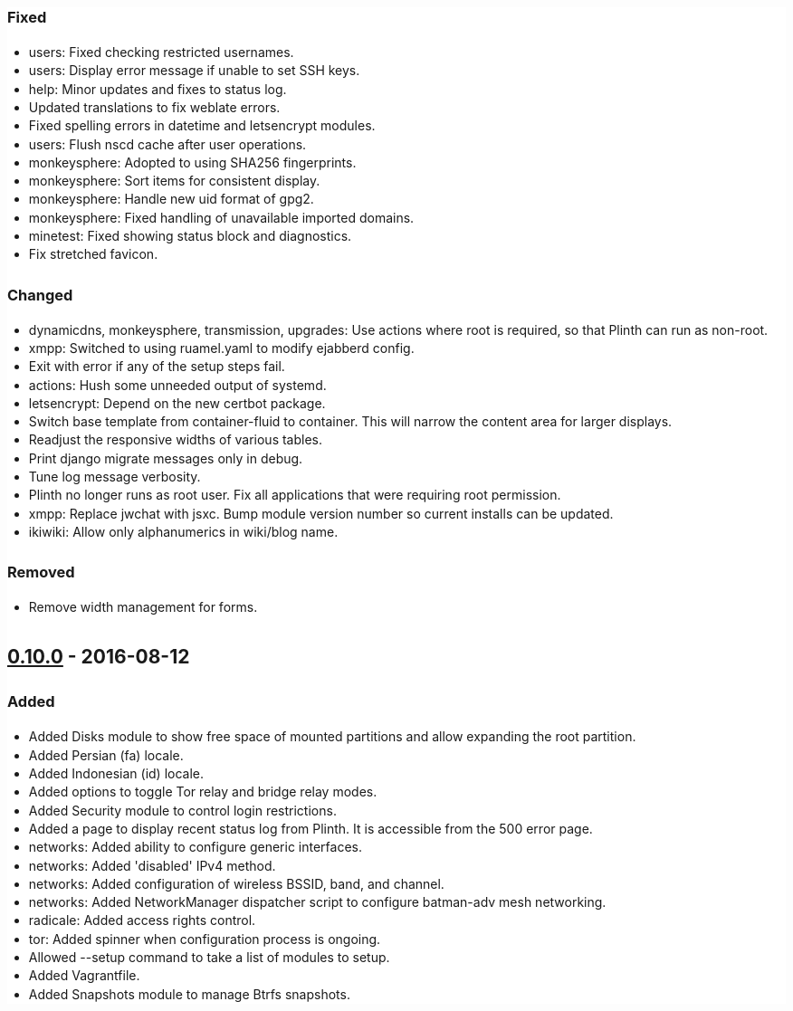 ### Fixed
- users: Fixed checking restricted usernames.
- users: Display error message if unable to set SSH keys.
- help: Minor updates and fixes to status log.
- Updated translations to fix weblate errors.
- Fixed spelling errors in datetime and letsencrypt modules.
- users: Flush nscd cache after user operations.
- monkeysphere: Adopted to using SHA256 fingerprints.
- monkeysphere: Sort items for consistent display.
- monkeysphere: Handle new uid format of gpg2.
- monkeysphere: Fixed handling of unavailable imported domains.
- minetest: Fixed showing status block and diagnostics.
- Fix stretched favicon.

### Changed
- dynamicdns, monkeysphere, transmission, upgrades: Use actions where
  root is required, so that Plinth can run as non-root.
- xmpp: Switched to using ruamel.yaml to modify ejabberd config.
- Exit with error if any of the setup steps fail.
- actions: Hush some unneeded output of systemd.
- letsencrypt: Depend on the new certbot package.
- Switch base template from container-fluid to container. This will
  narrow the content area for larger displays.
- Readjust the responsive widths of various tables.
- Print django migrate messages only in debug.
- Tune log message verbosity.
- Plinth no longer runs as root user.  Fix all applications that were
  requiring root permission.
- xmpp: Replace jwchat with jsxc. Bump module version number so
  current installs can be updated.
- ikiwiki: Allow only alphanumerics in wiki/blog name.

### Removed
- Remove width management for forms.

## [0.10.0] - 2016-08-12
### Added
- Added Disks module to show free space of mounted partitions and
  allow expanding the root partition.
- Added Persian (fa) locale.
- Added Indonesian (id) locale.
- Added options to toggle Tor relay and bridge relay modes.
- Added Security module to control login restrictions.
- Added a page to display recent status log from Plinth. It is
  accessible from the 500 error page.
- networks: Added ability to configure generic interfaces.
- networks: Added 'disabled' IPv4 method.
- networks: Added configuration of wireless BSSID, band, and channel.
- networks: Added NetworkManager dispatcher script to configure
  batman-adv mesh networking.
- radicale: Added access rights control.
- tor: Added spinner when configuration process is ongoing.
- Allowed --setup command to take a list of modules to setup.
- Added Vagrantfile.
- Added Snapshots module to manage Btrfs snapshots.


[0.15.0]: https://github.com/freedombox/Plinth/compare/v0.14.0...v0.15.0
[0.14.0]: https://github.com/freedombox/Plinth/compare/v0.13.1...v0.14.0
[0.13.1]: https://github.com/freedombox/Plinth/compare/v0.13.0...v0.13.1
[0.13.0]: https://github.com/freedombox/Plinth/compare/v0.12.0...v0.13.0
[0.12.0]: https://github.com/freedombox/Plinth/compare/v0.11.0...v0.12.0
[0.11.0]: https://github.com/freedombox/Plinth/compare/v0.10.0...v0.11.0
[0.10.0]: https://github.com/freedombox/Plinth/compare/v0.9.4...v0.10.0
[0.9.4]: https://github.com/freedombox/Plinth/compare/v0.9.3...v0.9.4
[0.9.3]: https://github.com/freedombox/Plinth/compare/v0.9.2...v0.9.3